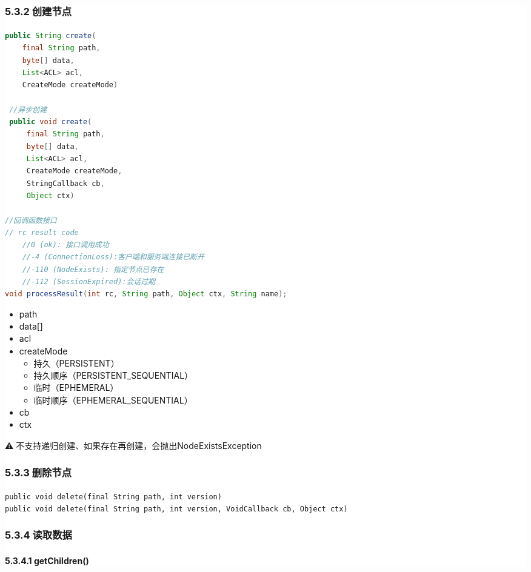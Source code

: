

### 5.3.2 创建节点

```java
public String create(
    final String path,
    byte[] data,
    List<ACL> acl,
    CreateMode createMode)
 
 //异步创建
 public void create(
     final String path,
     byte[] data,
     List<ACL> acl,
     CreateMode createMode,
     StringCallback cb,
     Object ctx)
    
//回调函数接口
// rc result code 
    //0 (ok): 接口调用成功
    //-4 (ConnectionLoss):客户端和服务端连接已断开
    //-110 (NodeExists): 指定节点已存在
    //-112 (SessionExpired):会话过期
void processResult(int rc, String path, Object ctx, String name);
```

* path
* data[]
* acl
* createMode
  * 持久（PERSISTENT）
  * 持久顺序（PERSISTENT_SEQUENTIAL）
  * 临时（EPHEMERAL）
  * 临时顺序（EPHEMERAL_SEQUENTIAL）
* cb
* ctx

⚠️ 不支持递归创建、如果存在再创建，会抛出NodeExistsException



### 5.3.3 删除节点

```
public void delete(final String path, int version)
public void delete(final String path, int version, VoidCallback cb, Object ctx) 
```

### 5.3.4 读取数据

#### 5.3.4.1 getChildren()
